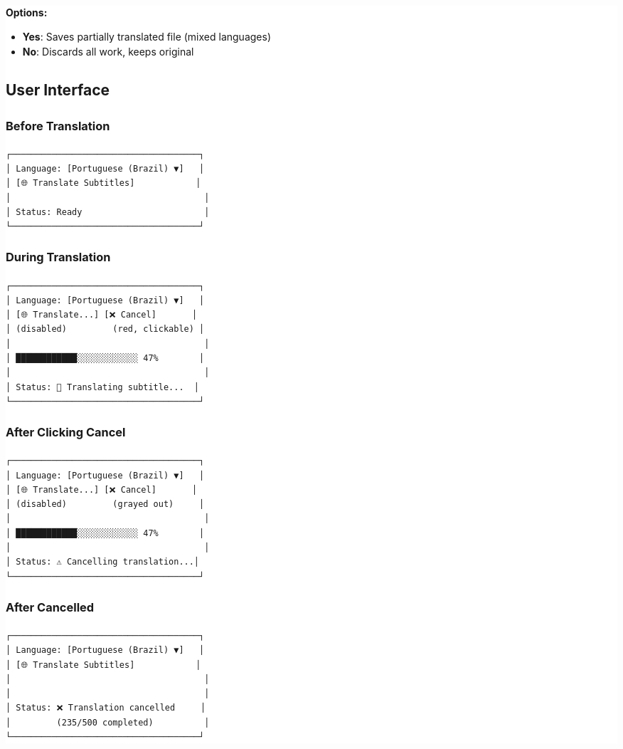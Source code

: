 **Options:**
- **Yes**: Saves partially translated file (mixed languages)
- **No**: Discards all work, keeps original

## User Interface

### Before Translation
```
┌─────────────────────────────────────┐
│ Language: [Portuguese (Brazil) ▼]   │
│ [🌐 Translate Subtitles]            │
│                                      │
│ Status: Ready                        │
└─────────────────────────────────────┘
```

### During Translation
```
┌─────────────────────────────────────┐
│ Language: [Portuguese (Brazil) ▼]   │
│ [🌐 Translate...] [❌ Cancel]       │
│ (disabled)         (red, clickable) │
│                                      │
│ ████████████░░░░░░░░░░░░ 47%        │
│                                      │
│ Status: 🔄 Translating subtitle...  │
└─────────────────────────────────────┘
```

### After Clicking Cancel
```
┌─────────────────────────────────────┐
│ Language: [Portuguese (Brazil) ▼]   │
│ [🌐 Translate...] [❌ Cancel]       │
│ (disabled)         (grayed out)     │
│                                      │
│ ████████████░░░░░░░░░░░░ 47%        │
│                                      │
│ Status: ⚠️ Cancelling translation...│
└─────────────────────────────────────┘
```

### After Cancelled
```
┌─────────────────────────────────────┐
│ Language: [Portuguese (Brazil) ▼]   │
│ [🌐 Translate Subtitles]            │
│                                      │
│                                      │
│ Status: ❌ Translation cancelled     │
│         (235/500 completed)          │
└─────────────────────────────────────┘
```
